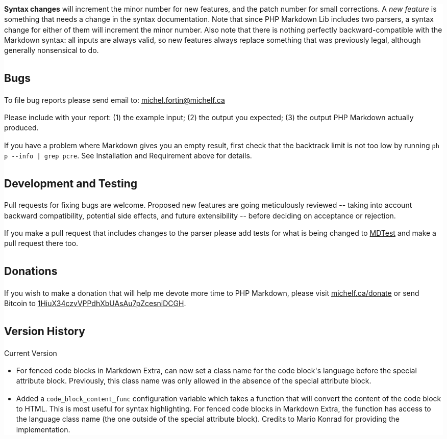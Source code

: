 **Syntax changes** will increment the minor number for new features, and the 
patch number for small corrections. A *new feature* is something that needs a 
change in the syntax documentation. Note that since PHP Markdown Lib includes
two parsers, a syntax change for either of them will increment the minor 
number. Also note that there is nothing perfectly backward-compatible with the
Markdown syntax: all inputs are always valid, so new features always replace
something that was previously legal, although generally nonsensical to do.


Bugs
----

To file bug reports please send email to:
<michel.fortin@michelf.ca>

Please include with your report: (1) the example input; (2) the output you
expected; (3) the output PHP Markdown actually produced.

If you have a problem where Markdown gives you an empty result, first check 
that the backtrack limit is not too low by running `php --info | grep pcre`.
See Installation and Requirement above for details.


Development and Testing
-----------------------

Pull requests for fixing bugs are welcome. Proposed new features are
going meticulously reviewed -- taking into account backward compatibility, 
potential side effects, and future extensibility -- before deciding on
acceptance or rejection.

If you make a pull request that includes changes to the parser please add 
tests for what is being changed to [MDTest][] and make a pull request there 
too.

 [MDTest]: https://github.com/michelf/mdtest/


Donations
---------

If you wish to make a donation that will help me devote more time to 
PHP Markdown, please visit [michelf.ca/donate] or send Bitcoin to
[1HiuX34czvVPPdhXbUAsAu7pZcesniDCGH].

 [michelf.ca/donate]: https://michelf.ca/donate/#!Thanks%20for%20PHP%20Markdown
 [1HiuX34czvVPPdhXbUAsAu7pZcesniDCGH]: bitcoin:1HiuX34czvVPPdhXbUAsAu7pZcesniDCGH


Version History
---------------

Current Version

*	For fenced code blocks in Markdown Extra, can now set a class name for the 
	code block's language before the special attribute block. Previously, this 
	class name was only allowed in the absence of the special attribute block.

*	Added a `code_block_content_func` configuration variable which takes a 
	function that will convert the content of the code block to HTML. This is 
	most useful for syntax highlighting. For fenced code blocks in Markdown 
	Extra, the function has access to the language class name (the one outside 
	of the special attribute block). Credits to Mario Konrad for providing the 
	implementation.


 [configuration variables]: https://michelf.ca/projects/php-markdown/configuration/